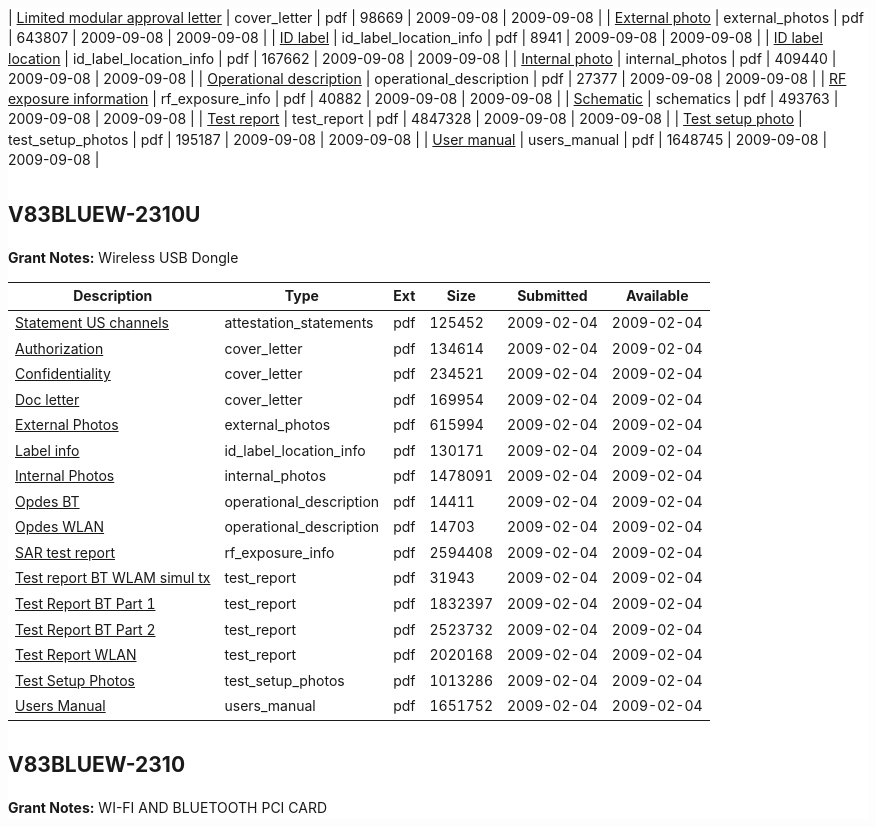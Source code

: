 | [Limited modular approval letter](V83BLUEW-2310M/5bdd4b999e5fdb472e44f7b657779378/1166244.pdf) | cover_letter | pdf | 98669 | 2009-09-08 | 2009-09-08 |
| [External photo](V83BLUEW-2310M/5bdd4b999e5fdb472e44f7b657779378/1166233.pdf) | external_photos | pdf | 643807 | 2009-09-08 | 2009-09-08 |
| [ID label](V83BLUEW-2310M/5bdd4b999e5fdb472e44f7b657779378/1166234.pdf) | id_label_location_info | pdf | 8941 | 2009-09-08 | 2009-09-08 |
| [ID label location](V83BLUEW-2310M/5bdd4b999e5fdb472e44f7b657779378/1166235.pdf) | id_label_location_info | pdf | 167662 | 2009-09-08 | 2009-09-08 |
| [Internal photo](V83BLUEW-2310M/5bdd4b999e5fdb472e44f7b657779378/1166236.pdf) | internal_photos | pdf | 409440 | 2009-09-08 | 2009-09-08 |
| [Operational description](V83BLUEW-2310M/5bdd4b999e5fdb472e44f7b657779378/1166237.pdf) | operational_description | pdf | 27377 | 2009-09-08 | 2009-09-08 |
| [RF exposure information](V83BLUEW-2310M/5bdd4b999e5fdb472e44f7b657779378/1166257.pdf) | rf_exposure_info | pdf | 40882 | 2009-09-08 | 2009-09-08 |
| [Schematic](V83BLUEW-2310M/5bdd4b999e5fdb472e44f7b657779378/1166238.pdf) | schematics | pdf | 493763 | 2009-09-08 | 2009-09-08 |
| [Test report](V83BLUEW-2310M/5bdd4b999e5fdb472e44f7b657779378/1166254.pdf) | test_report | pdf | 4847328 | 2009-09-08 | 2009-09-08 |
| [Test setup photo](V83BLUEW-2310M/5bdd4b999e5fdb472e44f7b657779378/1166240.pdf) | test_setup_photos | pdf | 195187 | 2009-09-08 | 2009-09-08 |
| [User manual](V83BLUEW-2310M/5bdd4b999e5fdb472e44f7b657779378/1166241.pdf) | users_manual | pdf | 1648745 | 2009-09-08 | 2009-09-08 |
## V83BLUEW-2310U
**Grant Notes:** Wireless USB Dongle

| Description | Type | Ext | Size | Submitted | Available |
| ----------- | ---- | --- | ---- | --------- | --------- |
| [Statement US channels](V83BLUEW-2310U/9d09e19a6825d6f832d8ee03b75127b1/1064603.pdf) | attestation_statements | pdf | 125452 | 2009-02-04 | 2009-02-04 |
| [Authorization](V83BLUEW-2310U/9d09e19a6825d6f832d8ee03b75127b1/1064604.pdf) | cover_letter | pdf | 134614 | 2009-02-04 | 2009-02-04 |
| [Confidentiality](V83BLUEW-2310U/9d09e19a6825d6f832d8ee03b75127b1/1064605.pdf) | cover_letter | pdf | 234521 | 2009-02-04 | 2009-02-04 |
| [Doc letter](V83BLUEW-2310U/9d09e19a6825d6f832d8ee03b75127b1/1064606.pdf) | cover_letter | pdf | 169954 | 2009-02-04 | 2009-02-04 |
| [External Photos](V83BLUEW-2310U/9d09e19a6825d6f832d8ee03b75127b1/1064607.pdf) | external_photos | pdf | 615994 | 2009-02-04 | 2009-02-04 |
| [Label info](V83BLUEW-2310U/9d09e19a6825d6f832d8ee03b75127b1/1064608.pdf) | id_label_location_info | pdf | 130171 | 2009-02-04 | 2009-02-04 |
| [Internal Photos](V83BLUEW-2310U/9d09e19a6825d6f832d8ee03b75127b1/1064609.pdf) | internal_photos | pdf | 1478091 | 2009-02-04 | 2009-02-04 |
| [Opdes BT](V83BLUEW-2310U/9d09e19a6825d6f832d8ee03b75127b1/1064610.pdf) | operational_description | pdf | 14411 | 2009-02-04 | 2009-02-04 |
| [Opdes WLAN](V83BLUEW-2310U/9d09e19a6825d6f832d8ee03b75127b1/1064611.pdf) | operational_description | pdf | 14703 | 2009-02-04 | 2009-02-04 |
| [SAR test report](V83BLUEW-2310U/9d09e19a6825d6f832d8ee03b75127b1/1064612.pdf) | rf_exposure_info | pdf | 2594408 | 2009-02-04 | 2009-02-04 |
| [Test report BT WLAM simul tx](V83BLUEW-2310U/9d09e19a6825d6f832d8ee03b75127b1/1064614.pdf) | test_report | pdf | 31943 | 2009-02-04 | 2009-02-04 |
| [Test Report BT Part 1](V83BLUEW-2310U/9d09e19a6825d6f832d8ee03b75127b1/1064632.pdf) | test_report | pdf | 1832397 | 2009-02-04 | 2009-02-04 |
| [Test Report BT Part 2](V83BLUEW-2310U/9d09e19a6825d6f832d8ee03b75127b1/1064633.pdf) | test_report | pdf | 2523732 | 2009-02-04 | 2009-02-04 |
| [Test Report WLAN](V83BLUEW-2310U/9d09e19a6825d6f832d8ee03b75127b1/1064634.pdf) | test_report | pdf | 2020168 | 2009-02-04 | 2009-02-04 |
| [Test Setup Photos](V83BLUEW-2310U/9d09e19a6825d6f832d8ee03b75127b1/1064635.pdf) | test_setup_photos | pdf | 1013286 | 2009-02-04 | 2009-02-04 |
| [Users Manual](V83BLUEW-2310U/9d09e19a6825d6f832d8ee03b75127b1/1064636.pdf) | users_manual | pdf | 1651752 | 2009-02-04 | 2009-02-04 |
## V83BLUEW-2310
**Grant Notes:** WI-FI AND BLUETOOTH PCI CARD
